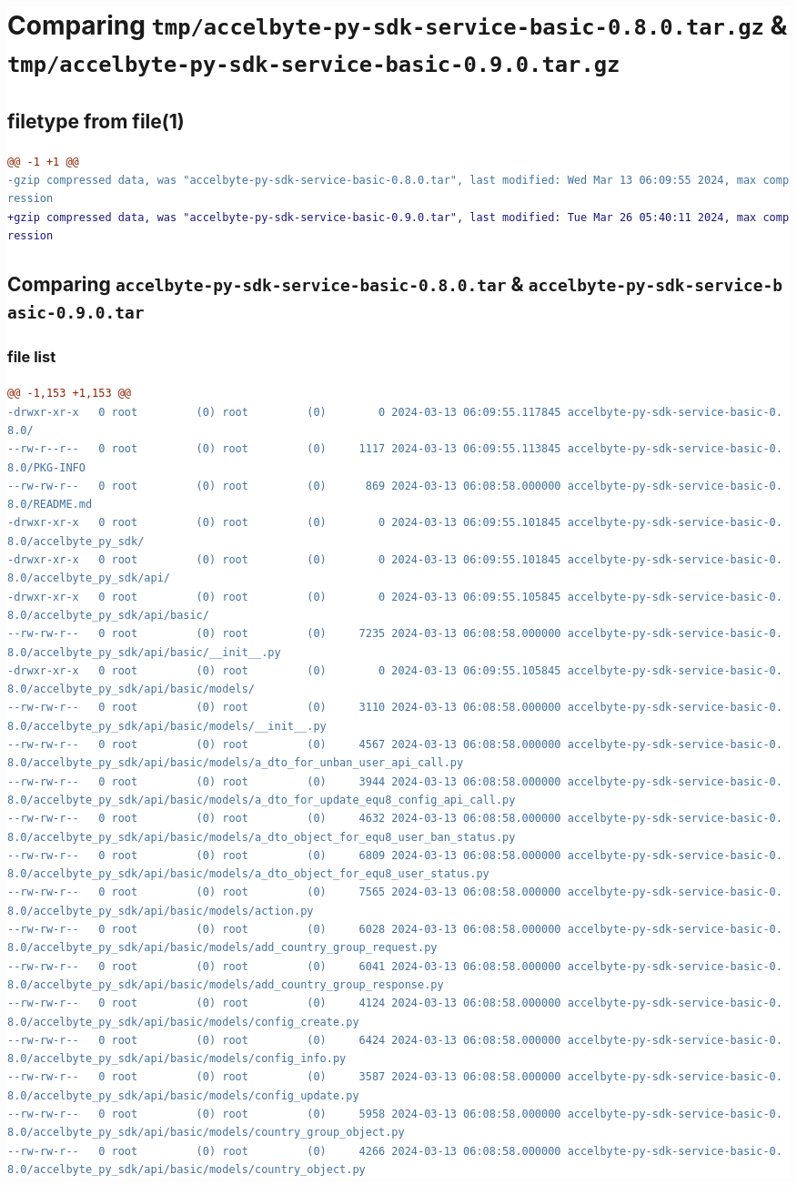 # Comparing `tmp/accelbyte-py-sdk-service-basic-0.8.0.tar.gz` & `tmp/accelbyte-py-sdk-service-basic-0.9.0.tar.gz`

## filetype from file(1)

```diff
@@ -1 +1 @@
-gzip compressed data, was "accelbyte-py-sdk-service-basic-0.8.0.tar", last modified: Wed Mar 13 06:09:55 2024, max compression
+gzip compressed data, was "accelbyte-py-sdk-service-basic-0.9.0.tar", last modified: Tue Mar 26 05:40:11 2024, max compression
```

## Comparing `accelbyte-py-sdk-service-basic-0.8.0.tar` & `accelbyte-py-sdk-service-basic-0.9.0.tar`

### file list

```diff
@@ -1,153 +1,153 @@
-drwxr-xr-x   0 root         (0) root         (0)        0 2024-03-13 06:09:55.117845 accelbyte-py-sdk-service-basic-0.8.0/
--rw-r--r--   0 root         (0) root         (0)     1117 2024-03-13 06:09:55.113845 accelbyte-py-sdk-service-basic-0.8.0/PKG-INFO
--rw-rw-r--   0 root         (0) root         (0)      869 2024-03-13 06:08:58.000000 accelbyte-py-sdk-service-basic-0.8.0/README.md
-drwxr-xr-x   0 root         (0) root         (0)        0 2024-03-13 06:09:55.101845 accelbyte-py-sdk-service-basic-0.8.0/accelbyte_py_sdk/
-drwxr-xr-x   0 root         (0) root         (0)        0 2024-03-13 06:09:55.101845 accelbyte-py-sdk-service-basic-0.8.0/accelbyte_py_sdk/api/
-drwxr-xr-x   0 root         (0) root         (0)        0 2024-03-13 06:09:55.105845 accelbyte-py-sdk-service-basic-0.8.0/accelbyte_py_sdk/api/basic/
--rw-rw-r--   0 root         (0) root         (0)     7235 2024-03-13 06:08:58.000000 accelbyte-py-sdk-service-basic-0.8.0/accelbyte_py_sdk/api/basic/__init__.py
-drwxr-xr-x   0 root         (0) root         (0)        0 2024-03-13 06:09:55.105845 accelbyte-py-sdk-service-basic-0.8.0/accelbyte_py_sdk/api/basic/models/
--rw-rw-r--   0 root         (0) root         (0)     3110 2024-03-13 06:08:58.000000 accelbyte-py-sdk-service-basic-0.8.0/accelbyte_py_sdk/api/basic/models/__init__.py
--rw-rw-r--   0 root         (0) root         (0)     4567 2024-03-13 06:08:58.000000 accelbyte-py-sdk-service-basic-0.8.0/accelbyte_py_sdk/api/basic/models/a_dto_for_unban_user_api_call.py
--rw-rw-r--   0 root         (0) root         (0)     3944 2024-03-13 06:08:58.000000 accelbyte-py-sdk-service-basic-0.8.0/accelbyte_py_sdk/api/basic/models/a_dto_for_update_equ8_config_api_call.py
--rw-rw-r--   0 root         (0) root         (0)     4632 2024-03-13 06:08:58.000000 accelbyte-py-sdk-service-basic-0.8.0/accelbyte_py_sdk/api/basic/models/a_dto_object_for_equ8_user_ban_status.py
--rw-rw-r--   0 root         (0) root         (0)     6809 2024-03-13 06:08:58.000000 accelbyte-py-sdk-service-basic-0.8.0/accelbyte_py_sdk/api/basic/models/a_dto_object_for_equ8_user_status.py
--rw-rw-r--   0 root         (0) root         (0)     7565 2024-03-13 06:08:58.000000 accelbyte-py-sdk-service-basic-0.8.0/accelbyte_py_sdk/api/basic/models/action.py
--rw-rw-r--   0 root         (0) root         (0)     6028 2024-03-13 06:08:58.000000 accelbyte-py-sdk-service-basic-0.8.0/accelbyte_py_sdk/api/basic/models/add_country_group_request.py
--rw-rw-r--   0 root         (0) root         (0)     6041 2024-03-13 06:08:58.000000 accelbyte-py-sdk-service-basic-0.8.0/accelbyte_py_sdk/api/basic/models/add_country_group_response.py
--rw-rw-r--   0 root         (0) root         (0)     4124 2024-03-13 06:08:58.000000 accelbyte-py-sdk-service-basic-0.8.0/accelbyte_py_sdk/api/basic/models/config_create.py
--rw-rw-r--   0 root         (0) root         (0)     6424 2024-03-13 06:08:58.000000 accelbyte-py-sdk-service-basic-0.8.0/accelbyte_py_sdk/api/basic/models/config_info.py
--rw-rw-r--   0 root         (0) root         (0)     3587 2024-03-13 06:08:58.000000 accelbyte-py-sdk-service-basic-0.8.0/accelbyte_py_sdk/api/basic/models/config_update.py
--rw-rw-r--   0 root         (0) root         (0)     5958 2024-03-13 06:08:58.000000 accelbyte-py-sdk-service-basic-0.8.0/accelbyte_py_sdk/api/basic/models/country_group_object.py
--rw-rw-r--   0 root         (0) root         (0)     4266 2024-03-13 06:08:58.000000 accelbyte-py-sdk-service-basic-0.8.0/accelbyte_py_sdk/api/basic/models/country_object.py
```